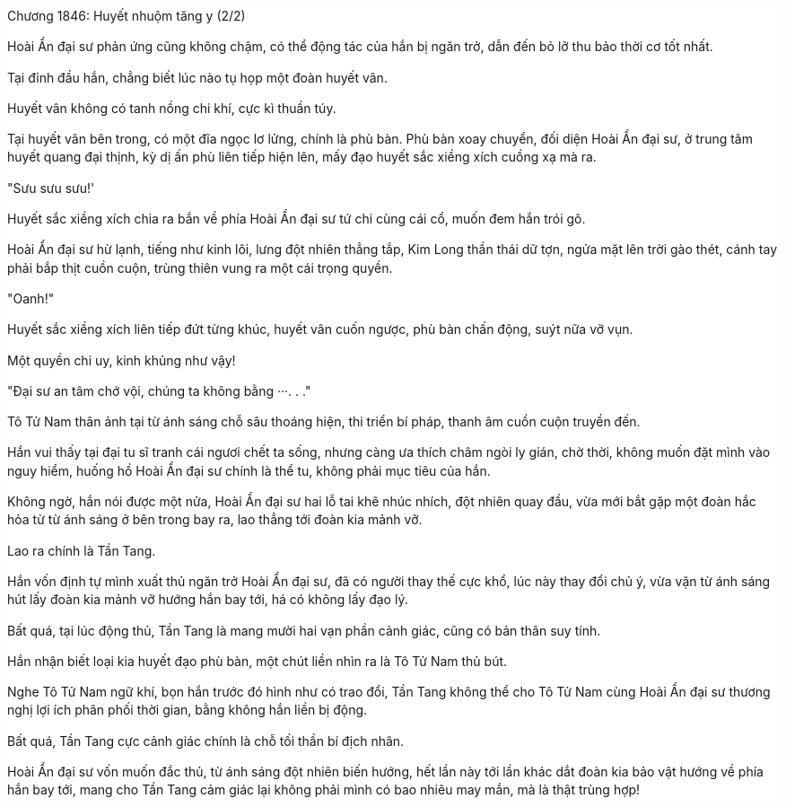 




Chương 1846: Huyết nhuộm tăng y (2/2)


Hoài Ẩn đại sư phản ứng cũng không chậm, có thể động tác của hắn bị ngăn trở, dẫn đến bỏ lỡ thu bảo thời cơ tốt nhất.

Tại đỉnh đầu hắn, chẳng biết lúc nào tụ họp một đoàn huyết vân.

Huyết vân không có tanh nồng chi khí, cực kì thuần túy.

Tại huyết vân bên trong, có một đĩa ngọc lơ lửng, chính là phù bàn. Phù bàn xoay chuyển, đối diện Hoài Ẩn đại sư, ở trung tâm huyết quang đại thịnh, kỳ dị ấn phù liên tiếp hiện lên, mấy đạo huyết sắc xiềng xích cuồng xạ mà ra.

"Sưu sưu sưu!'

Huyết sắc xiềng xích chia ra bắn về phía Hoài Ẩn đại sư tứ chi cùng cái cổ, muốn đem hắn trói gô.

Hoài Ẩn đại sư hừ lạnh, tiếng như kinh lôi, lưng đột nhiên thẳng tắp, Kim Long thần thái dữ tợn, ngửa mặt lên trời gào thét, cánh tay phải bắp thịt cuồn cuộn, trùng thiên vung ra một cái trọng quyền.

"Oanh!"

Huyết sắc xiềng xích liên tiếp đứt từng khúc, huyết vân cuốn ngược, phù bàn chấn động, suýt nữa vỡ vụn.

Một quyền chi uy, kinh khủng như vậy!

"Đại sư an tâm chớ vội, chúng ta không bằng ···. . ."

Tô Tử Nam thân ảnh tại từ ánh sáng chỗ sâu thoáng hiện, thi triển bí pháp, thanh âm cuồn cuộn truyền đến.

Hắn vui thấy tại đại tu sĩ tranh cái ngươi chết ta sống, nhưng càng ưa thích châm ngòi ly gián, chờ thời, không muốn đặt mình vào nguy hiểm, huống hồ Hoài Ẩn đại sư chính là thể tu, không phải mục tiêu của hắn.

Không ngờ, hắn nói được một nửa, Hoài Ẩn đại sư hai lỗ tai khẽ nhúc nhích, đột nhiên quay đầu, vừa mới bắt gặp một đoàn hắc hỏa từ từ ánh sáng ở bên trong bay ra, lao thẳng tới đoàn kia mảnh vỡ.

Lao ra chính là Tần Tang.

Hắn vốn định tự mình xuất thủ ngăn trở Hoài Ẩn đại sư, đã có người thay thế cực khổ, lúc này thay đổi chủ ý, vừa vặn từ ánh sáng hút lấy đoàn kia mảnh vỡ hướng hắn bay tới, há có không lấy đạo lý.

Bất quá, tại lúc động thủ, Tần Tang là mang mười hai vạn phần cảnh giác, cũng có bản thân suy tính.

Hắn nhận biết loại kia huyết đạo phù bàn, một chút liền nhìn ra là Tô Tử Nam thủ bút.

Nghe Tô Tử Nam ngữ khí, bọn hắn trước đó hình như có trao đổi, Tần Tang không thể cho Tô Tử Nam cùng Hoài Ẩn đại sư thương nghị lợi ích phân phối thời gian, bằng không hắn liền bị động.

Bất quá, Tần Tang cực cảnh giác chính là chỗ tối thần bí địch nhân.

Hoài Ẩn đại sư vốn muốn đắc thủ, từ ánh sáng đột nhiên biến hướng, hết lần này tới lần khác dắt đoàn kia bảo vật hướng về phía hắn bay tới, mang cho Tần Tang cảm giác lại không phải mình có bao nhiêu may mắn, mà là thật trùng hợp!
